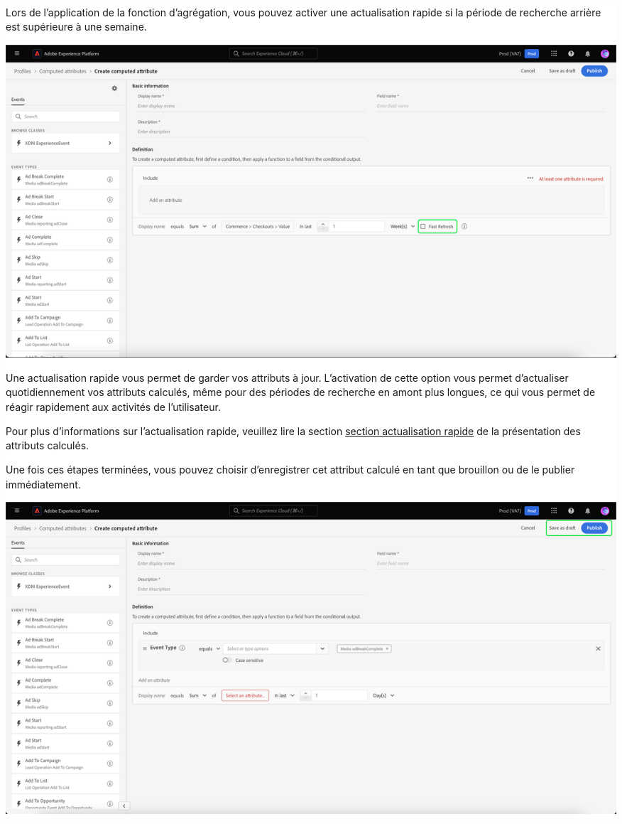Lors de l’application de la fonction d’agrégation, vous pouvez activer une actualisation rapide si la période de recherche arrière est supérieure à une semaine.

![La variable [!UICONTROL Actualisation rapide] est mise en surbrillance.](./images/ui/enable-fast-refresh.png)

Une actualisation rapide vous permet de garder vos attributs à jour. L’activation de cette option vous permet d’actualiser quotidiennement vos attributs calculés, même pour des périodes de recherche en amont plus longues, ce qui vous permet de réagir rapidement aux activités de l’utilisateur.

Pour plus d’informations sur l’actualisation rapide, veuillez lire la section [section actualisation rapide](./overview.md#fast-refresh) de la présentation des attributs calculés.

Une fois ces étapes terminées, vous pouvez choisir d’enregistrer cet attribut calculé en tant que brouillon ou de le publier immédiatement.

![La variable [!UICONTROL Enregistrer en tant que brouillon] et [!UICONTROL Publier] les boutons sont mis en surbrillance.](./images/ui/draft-or-publish.png)
